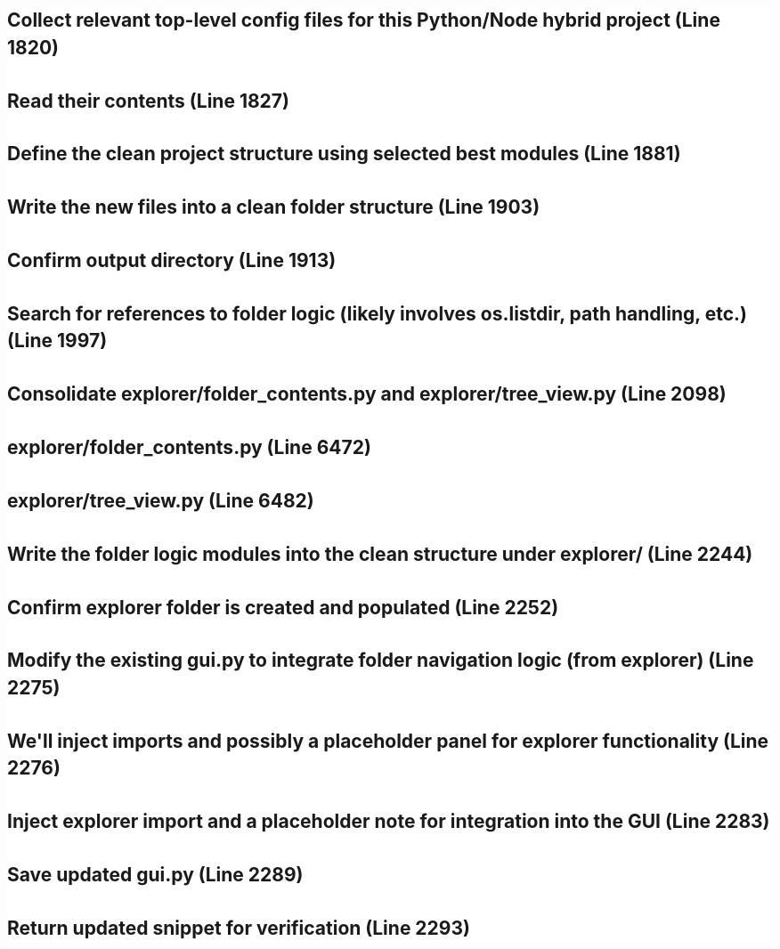 ## Collect relevant top-level config files for this Python/Node hybrid project (Line 1820)

## Read their contents (Line 1827)

## Define the clean project structure using selected best modules (Line 1881)

## Write the new files into a clean folder structure (Line 1903)

## Confirm output directory (Line 1913)

## Search for references to folder logic (likely involves os.listdir, path handling, etc.) (Line 1997)

## Consolidate explorer/folder_contents.py and explorer/tree_view.py (Line 2098)

## explorer/folder_contents.py (Line 6472)

## explorer/tree_view.py (Line 6482)

## Write the folder logic modules into the clean structure under explorer/ (Line 2244)

## Confirm explorer folder is created and populated (Line 2252)

## Modify the existing gui.py to integrate folder navigation logic (from explorer) (Line 2275)

## We'll inject imports and possibly a placeholder panel for explorer functionality (Line 2276)

## Inject explorer import and a placeholder note for integration into the GUI (Line 2283)

## Save updated gui.py (Line 2289)

## Return updated snippet for verification (Line 2293)
